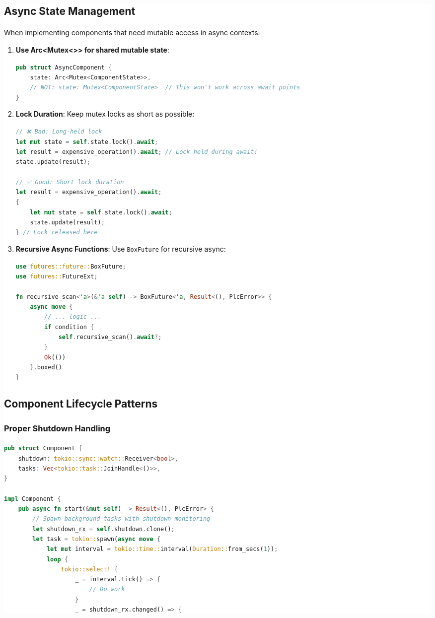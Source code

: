 ## Async State Management

When implementing components that need mutable access in async contexts:

1. **Use Arc<Mutex<>> for shared mutable state**: 
   ```rust
   pub struct AsyncComponent {
       state: Arc<Mutex<ComponentState>>,
       // NOT: state: Mutex<ComponentState>  // This won't work across await points
   }
   ```

2. **Lock Duration**: Keep mutex locks as short as possible:
   ```rust
   // ❌ Bad: Long-held lock
   let mut state = self.state.lock().await;
   let result = expensive_operation().await; // Lock held during await!
   state.update(result);
   
   // ✅ Good: Short lock duration
   let result = expensive_operation().await;
   {
       let mut state = self.state.lock().await;
       state.update(result);
   } // Lock released here
   ```

3. **Recursive Async Functions**: Use `BoxFuture` for recursive async:
   ```rust
   use futures::future::BoxFuture;
   use futures::FutureExt;
   
   fn recursive_scan<'a>(&'a self) -> BoxFuture<'a, Result<(), PlcError>> {
       async move {
           // ... logic ...
           if condition {
               self.recursive_scan().await?;
           }
           Ok(())
       }.boxed()
   }
   ```

## Component Lifecycle Patterns

### Proper Shutdown Handling

```rust
pub struct Component {
    shutdown: tokio::sync::watch::Receiver<bool>,
    tasks: Vec<tokio::task::JoinHandle<()>>,
}

impl Component {
    pub async fn start(&mut self) -> Result<(), PlcError> {
        // Spawn background tasks with shutdown monitoring
        let shutdown_rx = self.shutdown.clone();
        let task = tokio::spawn(async move {
            let mut interval = tokio::time::interval(Duration::from_secs(1));
            loop {
                tokio::select! {
                    _ = interval.tick() => {
                        // Do work
                    }
                    _ = shutdown_rx.changed() => {
```